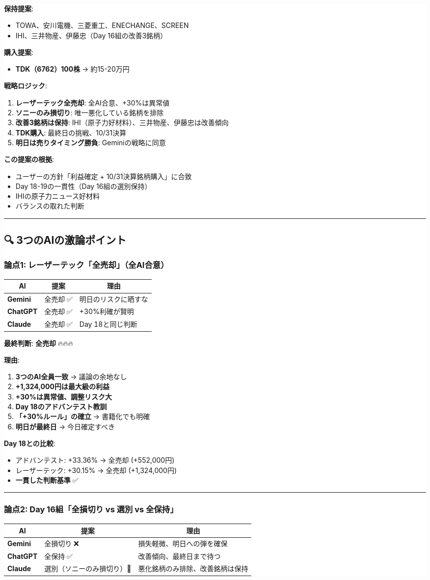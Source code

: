 **保持提案**:
- TOWA、安川電機、三菱重工、ENECHANGE、SCREEN
- IHI、三井物産、伊藤忠（Day 16組の改善3銘柄）

**購入提案**:
- **TDK（6762）100株** → 約15-20万円

**戦略ロジック**:
1. **レーザーテック全売却**: 全AI合意、+30%は異常値
2. **ソニーのみ損切り**: 唯一悪化している銘柄を排除
3. **改善3銘柄は保持**: IHI（原子力好材料）、三井物産、伊藤忠は改善傾向
4. **TDK購入**: 最終日の挑戦、10/31決算
5. **明日は売りタイミング勝負**: Geminiの戦略に同意

**この提案の根拠**:
- ユーザーの方針「利益確定 + 10/31決算銘柄購入」に合致
- Day 18-19の一貫性（Day 16組の選別保持）
- IHIの原子力ニュース好材料
- バランスの取れた判断

---

## 🔍 3つのAIの激論ポイント

### 論点1: レーザーテック「全売却」（全AI合意）

| AI | 提案 | 理由 |
|-----|------|------|
| **Gemini** | 全売却 ✅ | 明日のリスクに晒すな |
| **ChatGPT** | 全売却 ✅ | +30%利確が賢明 |
| **Claude** | 全売却 ✅ | Day 18と同じ判断 |

**最終判断**: **全売却** 🔥🔥🔥

**理由**:
1. **3つのAI全員一致** → 議論の余地なし
2. **+1,324,000円は最大級の利益**
3. **+30%は異常値、調整リスク大**
4. **Day 18のアドバンテスト教訓**
5. **「+30%ルール」の確立** → 書籍化でも明確
6. **明日が最終日** → 今日確定すべき

**Day 18との比較**:
- アドバンテスト: +33.36% → 全売却 (+552,000円)
- レーザーテック: +30.15% → 全売却 (+1,324,000円)
- **一貫した判断基準** ✅

---

### 論点2: Day 16組「全損切り vs 選別 vs 全保持」

| AI | 提案 | 理由 |
|-----|------|------|
| **Gemini** | 全損切り ❌ | 損失軽微、明日への弾を確保 |
| **ChatGPT** | 全保持 ✅ | 改善傾向、最終日まで待つ |
| **Claude** | 選別（ソニーのみ損切り）🔶 | 悪化銘柄のみ排除、改善銘柄は保持 |
